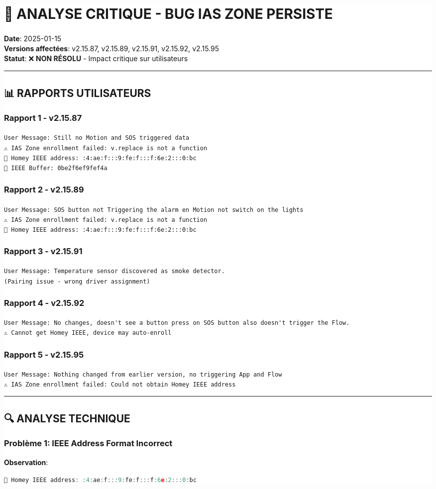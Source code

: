 # 🚨 ANALYSE CRITIQUE - BUG IAS ZONE PERSISTE

**Date**: 2025-01-15  
**Versions affectées**: v2.15.87, v2.15.89, v2.15.91, v2.15.92, v2.15.95  
**Statut**: ❌ **NON RÉSOLU** - Impact critique sur utilisateurs

---

## 📊 RAPPORTS UTILISATEURS

### Rapport 1 - v2.15.87
```
User Message: Still no Motion and SOS triggered data
⚠️ IAS Zone enrollment failed: v.replace is not a function
📡 Homey IEEE address: :4:ae:f:::9:fe:f:::f:6e:2:::0:bc
📡 IEEE Buffer: 0be2f6ef9fef4a
```

### Rapport 2 - v2.15.89
```
User Message: SOS button not Triggering the alarm en Motion not switch on the lights
⚠️ IAS Zone enrollment failed: v.replace is not a function
📡 Homey IEEE address: :4:ae:f:::9:fe:f:::f:6e:2:::0:bc
```

### Rapport 3 - v2.15.91
```
User Message: Temperature sensor discovered as smoke detector.
(Pairing issue - wrong driver assignment)
```

### Rapport 4 - v2.15.92
```
User Message: No changes, doesn't see a button press on SOS button also doesn't trigger the Flow.
⚠️ Cannot get Homey IEEE, device may auto-enroll
```

### Rapport 5 - v2.15.95
```
User Message: Nothing changed from earlier version, no triggering App and Flow
⚠️ IAS Zone enrollment failed: Could not obtain Homey IEEE address
```

---

## 🔍 ANALYSE TECHNIQUE

### Problème 1: IEEE Address Format Incorrect
**Observation**:
```javascript
📡 Homey IEEE address: :4:ae:f:::9:fe:f:::f:6e:2:::0:bc
```
